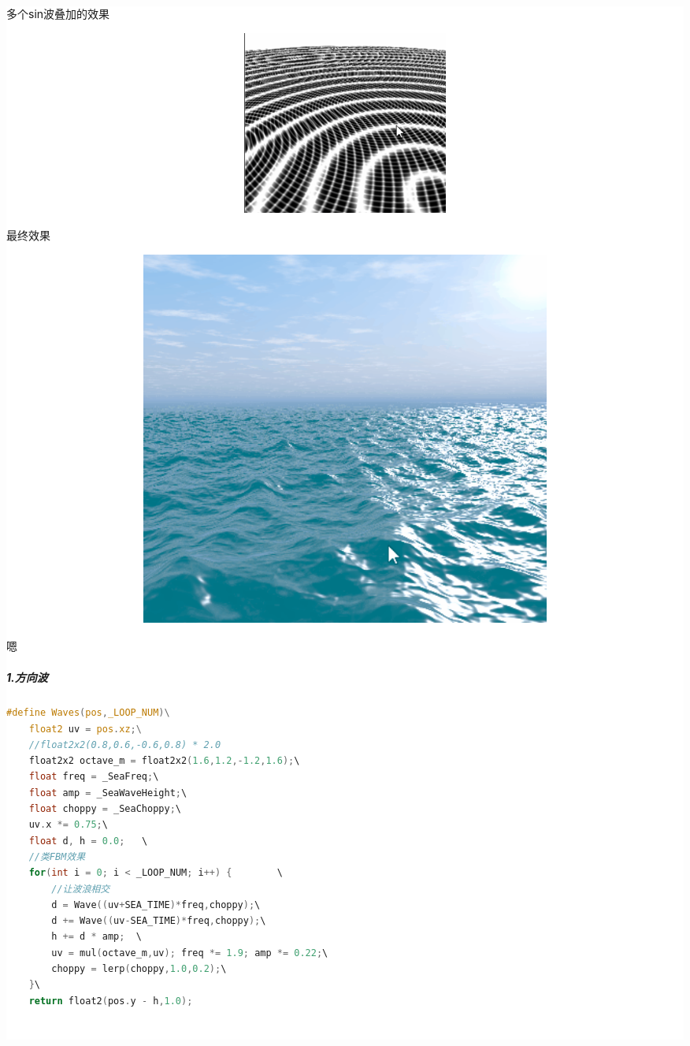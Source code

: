 多个sin波叠加的效果  
<p align="center">
<img src="https://github.com/JiepengTan/JiepengTan.github.io/blob/master/assets/img/blog/ShaderTutorial3D/Sea/Animation 26.gif?raw=true" width="256"></p> 

最终效果  
<p align="center">
<img src="https://github.com/JiepengTan/JiepengTan.github.io/blob/master/assets/img/blog/ShaderTutorial3D/Sea/head2.gif?raw=true" width="512"></p> 

嗯
##### 1.方向波
```c
#define Waves(pos,_LOOP_NUM)\
    float2 uv = pos.xz;\
    //float2x2(0.8,0.6,-0.6,0.8) * 2.0
    float2x2 octave_m = float2x2(1.6,1.2,-1.2,1.6);\
    float freq = _SeaFreq;\
    float amp = _SeaWaveHeight;\
    float choppy = _SeaChoppy;\
    uv.x *= 0.75;\
    float d, h = 0.0;   \
    //类FBM效果  
    for(int i = 0; i < _LOOP_NUM; i++) {        \
        //让波浪相交
        d = Wave((uv+SEA_TIME)*freq,choppy);\
        d += Wave((uv-SEA_TIME)*freq,choppy);\
        h += d * amp;  \
        uv = mul(octave_m,uv); freq *= 1.9; amp *= 0.22;\
        choppy = lerp(choppy,1.0,0.2);\
    }\
    return float2(pos.y - h,1.0);

    
```